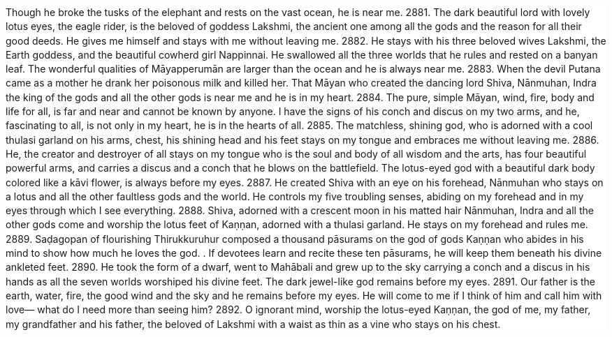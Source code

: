 Though he broke the tusks of the elephant
and rests on the vast ocean, he is near me.
2881. The dark beautiful lord with lovely lotus eyes,
the eagle rider, is the beloved of goddess Lakshmi,
the ancient one among all the gods
and the reason for all their good deeds.
He gives me himself
and stays with me without leaving me.
2882. He stays with his three beloved wives
Lakshmi, the Earth goddess,
and the beautiful cowherd girl Nappinnai.
He swallowed all the three worlds that he rules
and rested on a banyan leaf.
The wonderful qualities of Māyapperumān
are larger than the ocean
and he is always near me.
2883. When the devil Putana came as a mother
he drank her poisonous milk and killed her.
That Māyan who created the dancing lord Shiva, Nānmuhan,
Indra the king of the gods and all the other gods
is near me and he is in my heart.
2884. The pure, simple Māyan,
wind, fire, body and life for all,
is far and near and cannot be known by anyone.
I have the signs of his conch and discus on my two arms,
and he, fascinating to all, is not only in my heart,
he is in the hearts of all.
2885. The matchless, shining god,
who is adorned with a cool thulasi garland
on his arms, chest, his shining head and his feet
stays on my tongue and embraces me without leaving me.
2886. He, the creator and destroyer of all stays on my tongue
who is the soul and body of all wisdom and the arts,
has four beautiful powerful arms,
and carries a discus and a conch that he blows on the battlefield.
The lotus-eyed god with a beautiful dark body colored like a kāvi flower,
is always before my eyes.
2887. He created Shiva with an eye on his forehead,
Nānmuhan who stays on a lotus
and all the other faultless gods and the world.
He controls my five troubling senses,
abiding on my forehead and in my eyes
through which I see everything.
2888. Shiva, adorned with a crescent moon in his matted hair
Nānmuhan, Indra and all the other gods
come and worship the lotus feet of Kaṇṇan, adorned with a thulasi garland.
He stays on my forehead and rules me.
2889. Saḍagopan of flourishing Thirukkuruhur
composed a thousand pāsurams
on the god of gods Kaṇṇan who abides in his mind
to show how much he loves the god. .
If devotees learn and recite these ten pāsurams,
he will keep them beneath his divine ankleted feet.
2890. He took the form of a dwarf, went to Mahābali and grew up to the sky
carrying a conch and a discus in his hands
as all the seven worlds worshiped his divine feet.
The dark jewel-like god remains before my eyes.
2891. Our father is the earth, water, fire, the good wind and the sky
and he remains before my eyes.
He will come to me if I think of him and call him with love—
what do I need more than seeing him?
2892. O ignorant mind, worship the lotus-eyed Kaṇṇan,
the god of me, my father, my grandfather and his father,
the beloved of Lakshmi with a waist as thin as a vine who stays on his chest.